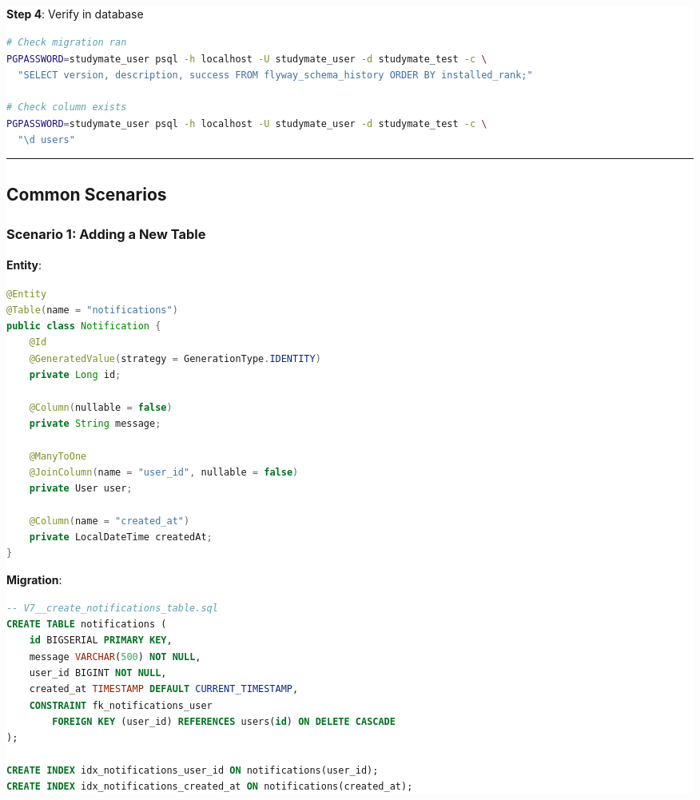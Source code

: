 **Step 4**: Verify in database
```bash
# Check migration ran
PGPASSWORD=studymate_user psql -h localhost -U studymate_user -d studymate_test -c \
  "SELECT version, description, success FROM flyway_schema_history ORDER BY installed_rank;"

# Check column exists
PGPASSWORD=studymate_user psql -h localhost -U studymate_user -d studymate_test -c \
  "\d users"
```

---

## Common Scenarios

### Scenario 1: Adding a New Table

**Entity**:
```java
@Entity
@Table(name = "notifications")
public class Notification {
    @Id
    @GeneratedValue(strategy = GenerationType.IDENTITY)
    private Long id;

    @Column(nullable = false)
    private String message;

    @ManyToOne
    @JoinColumn(name = "user_id", nullable = false)
    private User user;

    @Column(name = "created_at")
    private LocalDateTime createdAt;
}
```

**Migration**:
```sql
-- V7__create_notifications_table.sql
CREATE TABLE notifications (
    id BIGSERIAL PRIMARY KEY,
    message VARCHAR(500) NOT NULL,
    user_id BIGINT NOT NULL,
    created_at TIMESTAMP DEFAULT CURRENT_TIMESTAMP,
    CONSTRAINT fk_notifications_user
        FOREIGN KEY (user_id) REFERENCES users(id) ON DELETE CASCADE
);

CREATE INDEX idx_notifications_user_id ON notifications(user_id);
CREATE INDEX idx_notifications_created_at ON notifications(created_at);
```
